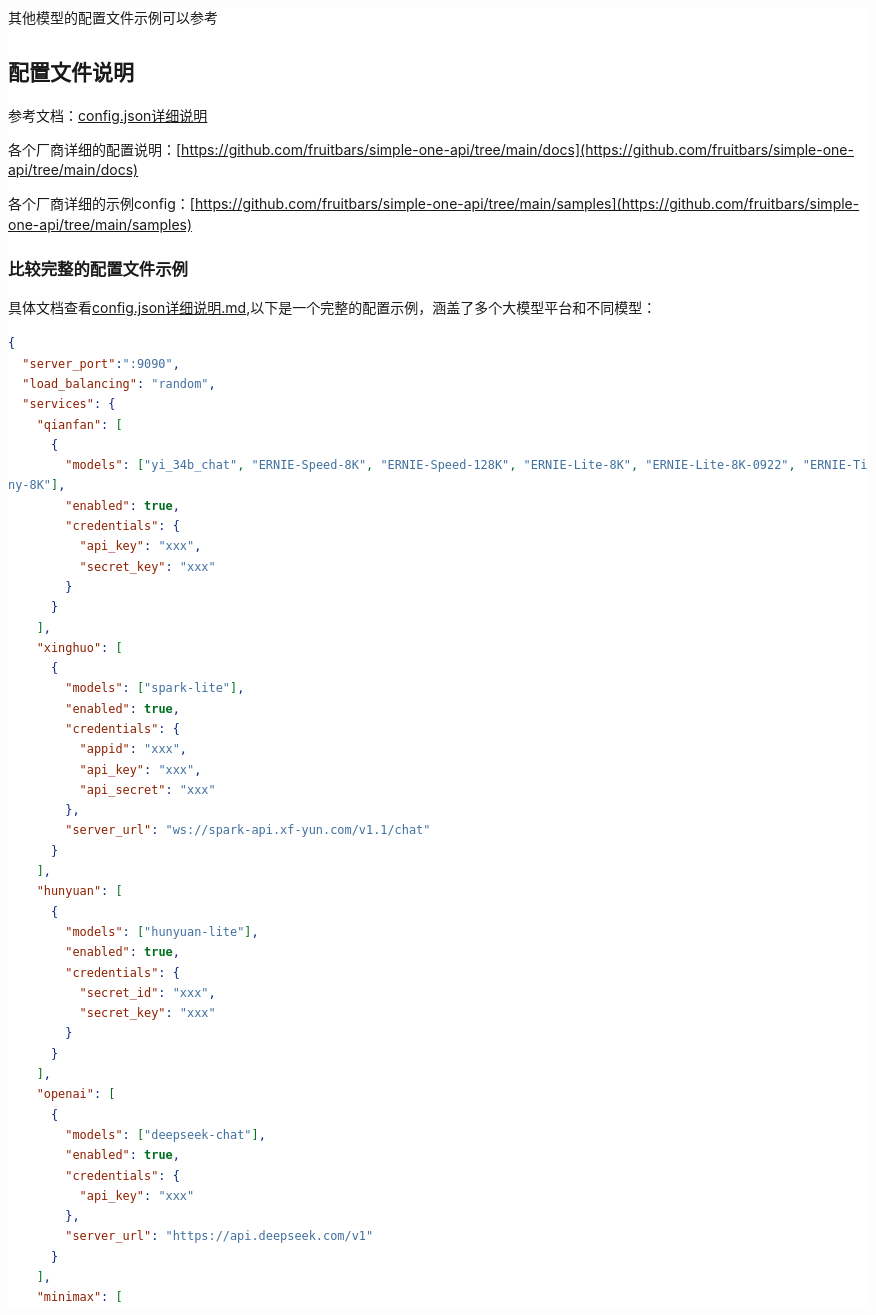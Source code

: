 其他模型的配置文件示例可以参考

## 配置文件说明

参考文档：[config.json详细说明](docs/config.json详细说明.md)

各个厂商详细的配置说明：[https://github.com/fruitbars/simple-one-api/tree/main/docs](https://github.com/fruitbars/simple-one-api/tree/main/docs)

各个厂商详细的示例config：[https://github.com/fruitbars/simple-one-api/tree/main/samples](https://github.com/fruitbars/simple-one-api/tree/main/samples)

### 比较完整的配置文件示例

具体文档查看[config.json详细说明.md](docs/config.json详细说明.md),以下是一个完整的配置示例，涵盖了多个大模型平台和不同模型：

```json
{
  "server_port":":9090",
  "load_balancing": "random",
  "services": {
    "qianfan": [
      {
        "models": ["yi_34b_chat", "ERNIE-Speed-8K", "ERNIE-Speed-128K", "ERNIE-Lite-8K", "ERNIE-Lite-8K-0922", "ERNIE-Tiny-8K"],
        "enabled": true,
        "credentials": {
          "api_key": "xxx",
          "secret_key": "xxx"
        }
      }
    ],
    "xinghuo": [
      {
        "models": ["spark-lite"],
        "enabled": true,
        "credentials": {
          "appid": "xxx",
          "api_key": "xxx",
          "api_secret": "xxx"
        },
        "server_url": "ws://spark-api.xf-yun.com/v1.1/chat"
      }
    ],
    "hunyuan": [
      {
        "models": ["hunyuan-lite"],
        "enabled": true,
        "credentials": {
          "secret_id": "xxx",
          "secret_key": "xxx"
        }
      }
    ],
    "openai": [
      {
        "models": ["deepseek-chat"],
        "enabled": true,
        "credentials": {
          "api_key": "xxx"
        },
        "server_url": "https://api.deepseek.com/v1"
      }
    ],
    "minimax": [
```